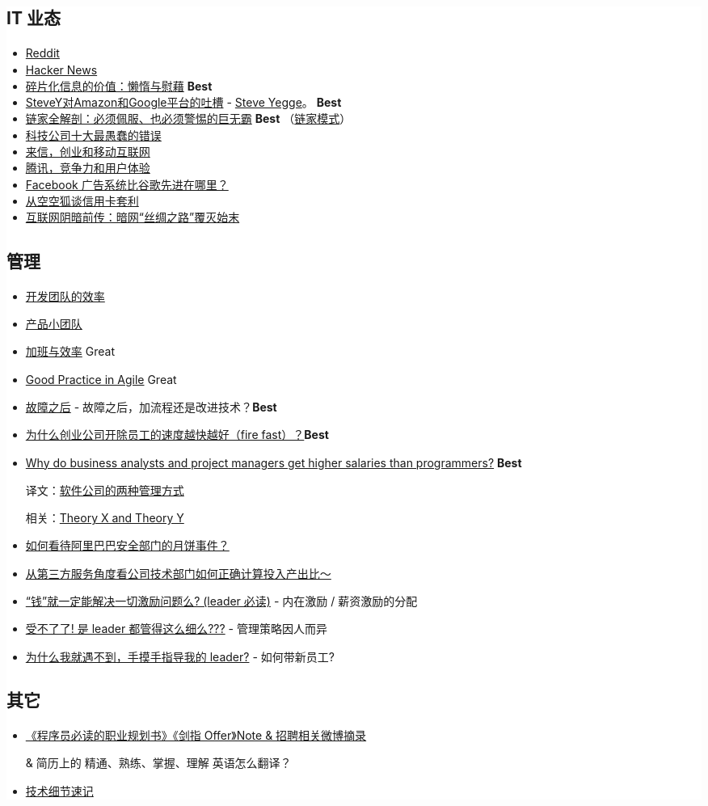 ## IT 业态

* [Reddit](https://www.reddit.com/)
* [Hacker News](https://news.ycombinator.com/)
* [碎片化信息的价值：懒惰与慰藉](http://chuansong.me/n/2848588) **Best**
* [SteveY对Amazon和Google平台的吐槽](http://coolshell.cn/articles/5701.html) - [Steve Yegge](https://en.wikipedia.org/wiki/Steve_Yegge)。 **Best**
* [链家全解剖：必须佩服、也必须警惕的巨无霸](http://mp.weixin.qq.com/s?__biz=MTQzMjE1NjQwMQ==&amp;mid=403155826&amp;idx=1&amp;sn=e4956bccff521a20b7f84f446de0c751&amp;scene=1&amp;srcid=1221RF2fINJ6tweWs2r4CRg9#rd) **Best** （[链家模式](http://mp.weixin.qq.com/s?__biz=MzI1MzE4NDg0MA==&mid=404328133&idx=1&sn=09d01bfebe463ecf296ac0caab8290c7&scene=2&srcid=0402B8XsxTGjY4kb7oMHbCLH&from=timeline&isappinstalled=0)）
* [科技公司十大最愚蠢的错误](http://coolshell.cn/articles/1295.html)
* [来信，创业和移动互联网](http://coolshell.cn/articles/5815.html)
* [腾讯，竞争力和用户体验](http://coolshell.cn/articles/5901.html)
* [Facebook 广告系统比谷歌先进在哪里？](https://www.zhihu.com/question/29847912/answer/101025439?utm_campaign=weekly225&utm_source=weekly-digest&utm_medium=email)
* [从空空狐谈信用卡套利](http://mp.weixin.qq.com/s?__biz=MzI0MjA1Mjg2Ng==&mid=2649867281&idx=1&sn=62646e12000aaee315ded3a634f57f45&chksm=f1075e7cc670d76ae94ce27c16a67eb2c747bf3911fc67de36bdc9b5d57aac93f956820ecfb1&mpshare=1&scene=1&srcid=0509zSKaMDmh9SBVYn0jr9gh#rd)
* [互联网阴暗前传：暗网“丝绸之路”覆灭始末](https://www.huxiu.com/article/195204.html)

## 管理

* [开发团队的效率](http://coolshell.cn/articles/11656.html)
* [产品小团队](http://www.jianshu.com/p/9bf5fe5012ed)
* [加班与效率](http://coolshell.cn/articles/10217.html) Great
* [Good Practice in Agile](http://www.jianshu.com/p/a21ff34ba22c) Great
* [故障之后](http://card.weibo.com/article/h5/s#cid=1001603848245896980234) - 故障之后，加流程还是改进技术？**Best**
* [为什么创业公司开除员工的速度越快越好（fire fast）？](https://www.zhihu.com/question/30991569/answer/50763087)**Best**
* [Why do business analysts and project managers get higher salaries than programmers?](http://programmers.stackexchange.com/questions/45776/why-do-business-analysts-and-project-managers-get-higher-salaries-than-programmer) **Best**

    译文：[软件公司的两种管理方式](http://coolshell.cn/articles/4951.html)

    相关：[Theory X and Theory Y](https://en.wikipedia.org/wiki/Theory_X_and_Theory_Y)

* [如何看待阿里巴巴安全部门的月饼事件？](https://www.zhihu.com/question/50600301)
* [从第三方服务角度看公司技术部门如何正确计算投入产出比～](http://weibo.com/ttarticle/p/show?id=2309404061670841429641)
* [“钱”就一定能解决一切激励问题么? \(leader 必读\)](https://mp.weixin.qq.com/s/Qeta0QEFREss092H31EpBw) - 内在激励 / 薪资激励的分配
* [受不了了! 是 leader 都管得这么细么???](https://mp.weixin.qq.com/s/JWPimnXWeLoa1wR-nwNgZw) - 管理策略因人而异
* [为什么我就遇不到，手摸手指导我的 leader?](https://mp.weixin.qq.com/s/7PVnUFf31HW163S2exWQEw) - 如何带新员工?

## 其它

* [《程序员必读的职业规划书》《剑指 Offer》Note & 招聘相关微博摘录](../read/career.md)

    & 简历上的 精通、熟练、掌握、理解 英语怎么翻译？

* [技术细节速记](https://github.com/IceHe/lib/tree/4e6b7c73229e0e23ff9d6acf7f2ba61d9dacec30/read/tech-details.md)
